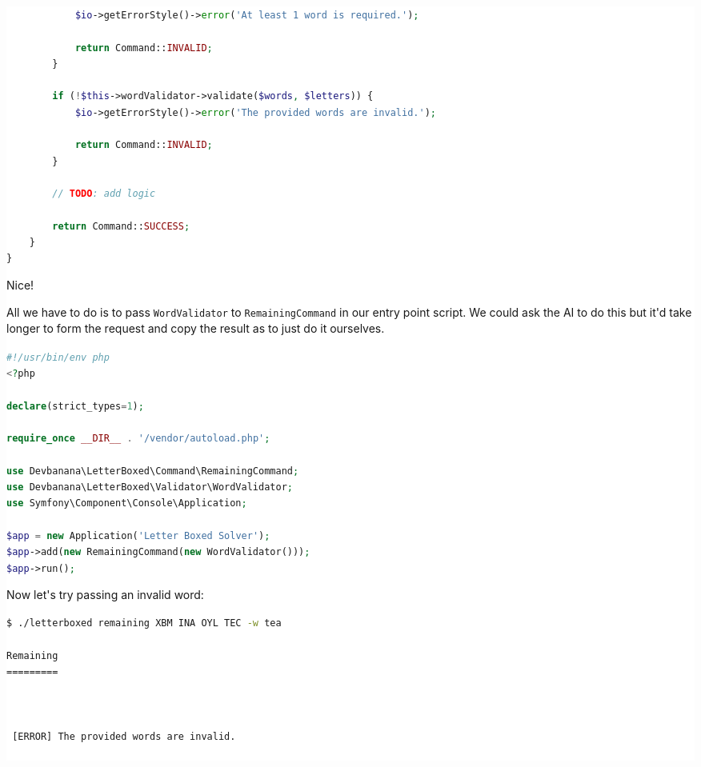 ```php
            $io->getErrorStyle()->error('At least 1 word is required.');

            return Command::INVALID;
        }

        if (!$this->wordValidator->validate($words, $letters)) {
            $io->getErrorStyle()->error('The provided words are invalid.');

            return Command::INVALID;
        }

        // TODO: add logic

        return Command::SUCCESS;
    }
}

```

Nice!

All we have to do is to pass `WordValidator` to `RemainingCommand` in our entry point script. We could ask the AI to do this but it'd take longer to form the request and copy the result as to just do it ourselves.

```php
#!/usr/bin/env php
<?php

declare(strict_types=1);

require_once __DIR__ . '/vendor/autoload.php';

use Devbanana\LetterBoxed\Command\RemainingCommand;
use Devbanana\LetterBoxed\Validator\WordValidator;
use Symfony\Component\Console\Application;

$app = new Application('Letter Boxed Solver');
$app->add(new RemainingCommand(new WordValidator()));
$app->run();
```

Now let's try passing an invalid word:

```bash
$ ./letterboxed remaining XBM INA OYL TEC -w tea
 
Remaining
=========


                                                                                
 [ERROR] The provided words are invalid.                                        
                                                                                
```
